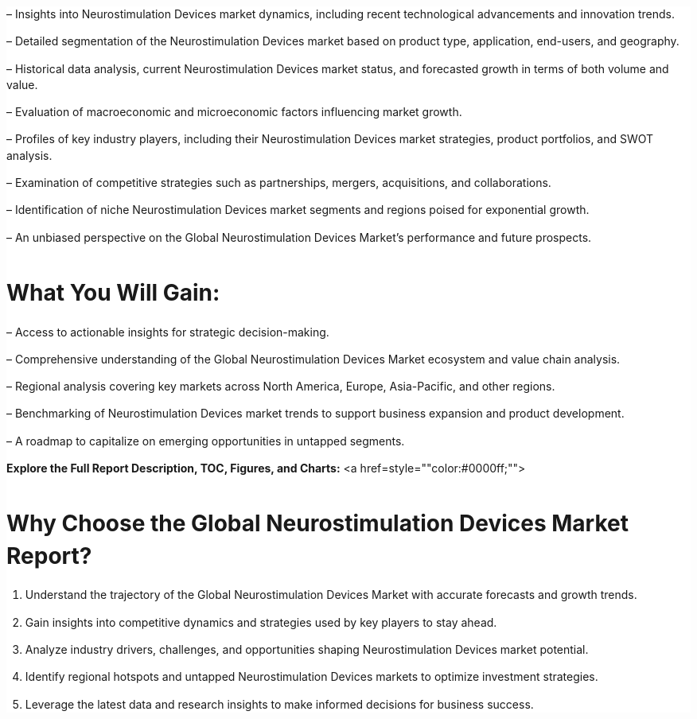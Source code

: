– Insights into Neurostimulation Devices market dynamics, including recent technological advancements and innovation trends.

– Detailed segmentation of the Neurostimulation Devices market based on product type, application, end-users, and geography.

– Historical data analysis, current Neurostimulation Devices market status, and forecasted growth in terms of both volume and value.

– Evaluation of macroeconomic and microeconomic factors influencing market growth.

– Profiles of key industry players, including their Neurostimulation Devices market strategies, product portfolios, and SWOT analysis.

– Examination of competitive strategies such as partnerships, mergers, acquisitions, and collaborations.

– Identification of niche Neurostimulation Devices market segments and regions poised for exponential growth.

– An unbiased perspective on the Global Neurostimulation Devices Market’s performance and future prospects.

# <strong>What You Will Gain:</strong>

– Access to actionable insights for strategic decision-making.

– Comprehensive understanding of the Global Neurostimulation Devices Market ecosystem and value chain analysis.

– Regional analysis covering key markets across North America, Europe, Asia-Pacific, and other regions.

– Benchmarking of Neurostimulation Devices market trends to support business expansion and product development.

– A roadmap to capitalize on emerging opportunities in untapped segments.

<strong>Explore the Full Report Description, TOC, Figures, and Charts:</strong>
<a href=style=""color:#0000ff;""></a>

# <strong>Why Choose the Global Neurostimulation Devices Market Report?</strong>

1. Understand the trajectory of the Global Neurostimulation Devices Market with accurate forecasts and growth trends.

2. Gain insights into competitive dynamics and strategies used by key players to stay ahead.

3. Analyze industry drivers, challenges, and opportunities shaping Neurostimulation Devices market potential.

4. Identify regional hotspots and untapped Neurostimulation Devices markets to optimize investment strategies.

5. Leverage the latest data and research insights to make informed decisions for business success.
